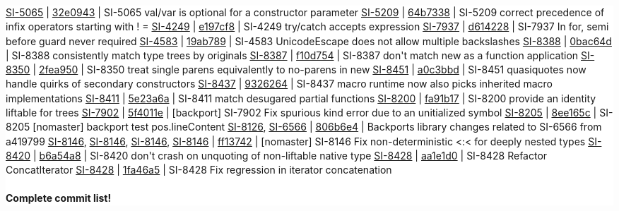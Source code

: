 [SI-5065](https://issues.scala-lang.org/browse/SI-5065) | [32e0943](https://github.com/scala/scala/commit/32e0943) | <notextile>SI-5065 val/var is optional for a constructor parameter</notextile>
[SI-5209](https://issues.scala-lang.org/browse/SI-5209) | [64b7338](https://github.com/scala/scala/commit/64b7338) | <notextile>SI-5209 correct precedence of infix operators starting with ! =</notextile>
[SI-4249](https://issues.scala-lang.org/browse/SI-4249) | [e197cf8](https://github.com/scala/scala/commit/e197cf8) | <notextile>SI-4249 try/catch accepts expression</notextile>
[SI-7937](https://issues.scala-lang.org/browse/SI-7937) | [d614228](https://github.com/scala/scala/commit/d614228) | <notextile>SI-7937 In for, semi before guard never required</notextile>
[SI-4583](https://issues.scala-lang.org/browse/SI-4583) | [19ab789](https://github.com/scala/scala/commit/19ab789) | <notextile>SI-4583 UnicodeEscape does not allow multiple backslashes</notextile>
[SI-8388](https://issues.scala-lang.org/browse/SI-8388) | [0bac64d](https://github.com/scala/scala/commit/0bac64d) | <notextile>SI-8388 consistently match type trees by originals</notextile>
[SI-8387](https://issues.scala-lang.org/browse/SI-8387) | [f10d754](https://github.com/scala/scala/commit/f10d754) | <notextile>SI-8387 don't match new as a function application</notextile>
[SI-8350](https://issues.scala-lang.org/browse/SI-8350) | [2fea950](https://github.com/scala/scala/commit/2fea950) | <notextile>SI-8350 treat single parens equivalently to no-parens in new</notextile>
[SI-8451](https://issues.scala-lang.org/browse/SI-8451) | [a0c3bbd](https://github.com/scala/scala/commit/a0c3bbd) | <notextile>SI-8451 quasiquotes now handle quirks of secondary constructors</notextile>
[SI-8437](https://issues.scala-lang.org/browse/SI-8437) | [9326264](https://github.com/scala/scala/commit/9326264) | <notextile>SI-8437 macro runtime now also picks inherited macro implementations</notextile>
[SI-8411](https://issues.scala-lang.org/browse/SI-8411) | [5e23a6a](https://github.com/scala/scala/commit/5e23a6a) | <notextile>SI-8411 match desugared partial functions</notextile>
[SI-8200](https://issues.scala-lang.org/browse/SI-8200) | [fa91b17](https://github.com/scala/scala/commit/fa91b17) | <notextile>SI-8200 provide an identity liftable for trees</notextile>
[SI-7902](https://issues.scala-lang.org/browse/SI-7902) | [5f4011e](https://github.com/scala/scala/commit/5f4011e) | <notextile>[backport] SI-7902 Fix spurious kind error due to an unitialized symbol</notextile>
[SI-8205](https://issues.scala-lang.org/browse/SI-8205) | [8ee165c](https://github.com/scala/scala/commit/8ee165c) | <notextile>SI-8205 [nomaster] backport test pos.lineContent</notextile>
[SI-8126](https://issues.scala-lang.org/browse/SI-8126), [SI-6566](https://issues.scala-lang.org/browse/SI-6566) | [806b6e4](https://github.com/scala/scala/commit/806b6e4) | <notextile>Backports library changes related to SI-6566 from a419799</notextile>
[SI-8146](https://issues.scala-lang.org/browse/SI-8146), [SI-8146](https://issues.scala-lang.org/browse/SI-8146), [SI-8146](https://issues.scala-lang.org/browse/SI-8146), [SI-8146](https://issues.scala-lang.org/browse/SI-8146) | [ff13742](https://github.com/scala/scala/commit/ff13742) | <notextile>[nomaster] SI-8146 Fix non-deterministic &lt;:&lt; for deeply nested types</notextile>
[SI-8420](https://issues.scala-lang.org/browse/SI-8420) | [b6a54a8](https://github.com/scala/scala/commit/b6a54a8) | <notextile>SI-8420 don't crash on unquoting of non-liftable native type</notextile>
[SI-8428](https://issues.scala-lang.org/browse/SI-8428) | [aa1e1d0](https://github.com/scala/scala/commit/aa1e1d0) | <notextile>SI-8428 Refactor ConcatIterator</notextile>
[SI-8428](https://issues.scala-lang.org/browse/SI-8428) | [1fa46a5](https://github.com/scala/scala/commit/1fa46a5) | <notextile>SI-8428 Fix regression in iterator concatenation</notextile>




#### Complete commit list!

